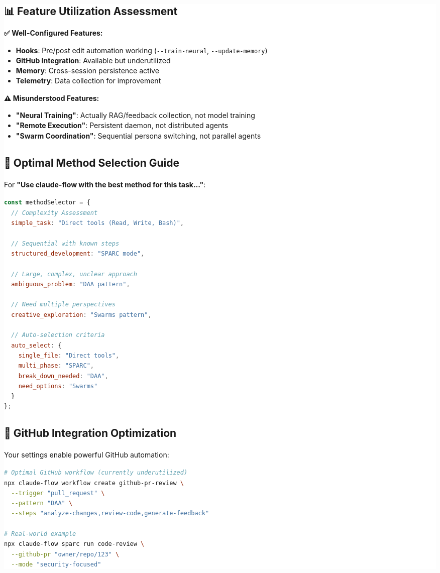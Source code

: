 ## 📊 **Feature Utilization Assessment**

**✅ Well-Configured Features:**
- **Hooks**: Pre/post edit automation working (`--train-neural`, `--update-memory`)
- **GitHub Integration**: Available but underutilized
- **Memory**: Cross-session persistence active
- **Telemetry**: Data collection for improvement

**⚠️ Misunderstood Features:**
- **"Neural Training"**: Actually RAG/feedback collection, not model training
- **"Remote Execution"**: Persistent daemon, not distributed agents  
- **"Swarm Coordination"**: Sequential persona switching, not parallel agents

## 🎯 **Optimal Method Selection Guide**

For **"Use claude-flow with the best method for this task..."**:

```javascript
const methodSelector = {
  // Complexity Assessment
  simple_task: "Direct tools (Read, Write, Bash)",
  
  // Sequential with known steps
  structured_development: "SPARC mode",
  
  // Large, complex, unclear approach
  ambiguous_problem: "DAA pattern", 
  
  // Need multiple perspectives
  creative_exploration: "Swarms pattern",
  
  // Auto-selection criteria
  auto_select: {
    single_file: "Direct tools",
    multi_phase: "SPARC", 
    break_down_needed: "DAA",
    need_options: "Swarms"
  }
};
```

## 🚀 **GitHub Integration Optimization**

Your settings enable powerful GitHub automation:

```bash
# Optimal GitHub workflow (currently underutilized)
npx claude-flow workflow create github-pr-review \
  --trigger "pull_request" \
  --pattern "DAA" \
  --steps "analyze-changes,review-code,generate-feedback"

# Real-world example
npx claude-flow sparc run code-review \
  --github-pr "owner/repo/123" \
  --mode "security-focused"
```
